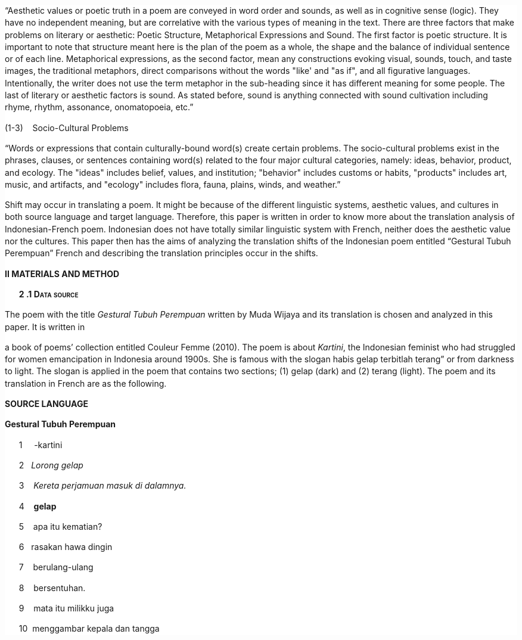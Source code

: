 <p><span class="font5">“Aesthetic values or poetic truth in a poem are conveyed in word order and sounds, as well as in cognitive sense (logic). They have no independent meaning, but are correlative with the various types of meaning in the text. There are three factors that make problems on literary or aesthetic: Poetic Structure, Metaphorical Expressions and Sound. The first factor is poetic structure. It is important to note that structure meant here is the plan of the poem as a whole, the shape and the balance of individual sentence or of each line. Metaphorical expressions, as the second factor, mean any constructions evoking visual, sounds, touch, and taste images, the traditional metaphors, direct comparisons without the words &quot;like' and &quot;as if&quot;, and all figurative languages. Intentionally, the writer does not use the term metaphor in the sub-heading since it has different meaning for some people. The last of literary or aesthetic factors is sound. As stated before, sound is anything connected with sound cultivation including rhyme, rhythm, assonance, onomatopoeia, etc.”</span></p>
<p><span class="font5">(1-3) &nbsp;&nbsp;&nbsp;Socio-Cultural Problems</span></p>
<p><span class="font5">“Words or expressions that contain culturally-bound word(s) create certain problems. The socio-cultural problems exist in the phrases, clauses, or sentences containing word(s) related to the four major cultural categories, namely: ideas, behavior, product, and ecology. The &quot;ideas&quot; includes belief, values, and institution; &quot;behavior&quot; includes customs or habits, &quot;products&quot; includes art, music, and artifacts, and &quot;ecology&quot; includes flora, fauna, plains, winds, and weather.”</span></p>
<p><span class="font6">Shift may occur in translating a poem. It might be because of the different linguistic systems, aesthetic values, and cultures in both source language and target language. Therefore, this paper is written in order to know more about the translation analysis of Indonesian-French poem. Indonesian does not have totally similar linguistic system with French, neither does the aesthetic value nor the cultures. This paper then has the aims of analyzing the translation shifts of the Indonesian poem entitled “Gestural Tubuh Perempuan” French and describing the translation principles occur in the shifts.</span></p>
<p><span class="font6" style="font-weight:bold;">II MATERIALS AND METHOD</span></p>
<ul style="list-style:none;"><li>
<p><span class="font6" style="font-weight:bold;">2 .1 </span><span class="font5" style="font-weight:bold;font-variant:small-caps;">Data source</span></p></li></ul>
<p><span class="font6">The poem with the title </span><span class="font6" style="font-style:italic;">Gestural Tubuh Perempuan</span><span class="font6"> written by Muda Wijaya and its translation is chosen and analyzed in this paper. It is written in</span></p>
<p><span class="font6">a book of poems’ collection entitled Couleur Femme (2010). The poem is about </span><span class="font6" style="font-style:italic;">Kartini</span><span class="font6">, the Indonesian feminist who had struggled for women emancipation in Indonesia around 1900s. She is famous with the slogan habis gelap terbitlah terang” or from darkness to light. The slogan is applied in the poem that contains two sections; (1) gelap (dark) and (2) terang (light). The poem and its translation in French are as the following.</span></p>
<p><span class="font5" style="font-weight:bold;">SOURCE LANGUAGE</span></p>
<p><span class="font5" style="font-weight:bold;">Gestural Tubuh Perempuan</span></p>
<ul style="list-style:none;"><li>
<p><span class="font5">1 &nbsp;&nbsp;&nbsp;&nbsp;-kartini</span></p></li>
<li>
<p><span class="font5">2 &nbsp;&nbsp;</span><span class="font5" style="font-style:italic;">Lorong gelap</span></p></li>
<li>
<p><span class="font5">3 &nbsp;&nbsp;&nbsp;</span><span class="font5" style="font-style:italic;">Kereta perjamuan masuk di dalamnya.</span></p></li>
<li>
<p><span class="font5">4 &nbsp;&nbsp;&nbsp;</span><span class="font5" style="font-weight:bold;">gelap</span></p></li>
<li>
<p><span class="font5">5 &nbsp;&nbsp;&nbsp;apa itu kematian?</span></p></li>
<li>
<p><span class="font5">6 &nbsp;&nbsp;rasakan hawa dingin</span></p></li>
<li>
<p><span class="font5">7 &nbsp;&nbsp;&nbsp;berulang-ulang</span></p></li>
<li>
<p><span class="font5">8 &nbsp;&nbsp;&nbsp;bersentuhan.</span></p></li>
<li>
<p><span class="font5">9 &nbsp;&nbsp;&nbsp;mata itu milikku juga</span></p></li>
<li>
<p><span class="font5">10 &nbsp;menggambar kepala dan tangga</span></p></li>